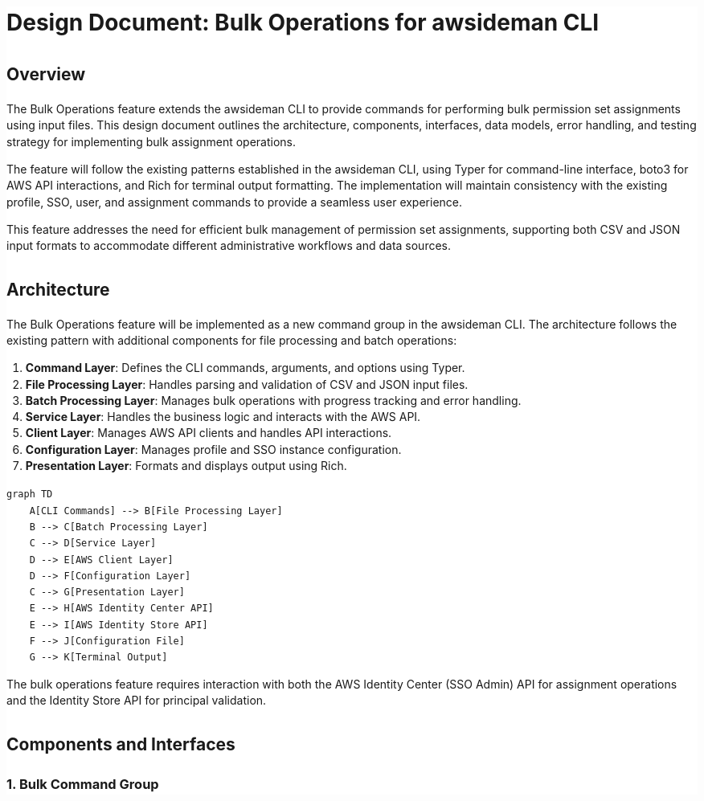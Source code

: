 # Design Document: Bulk Operations for awsideman CLI

## Overview

The Bulk Operations feature extends the awsideman CLI to provide commands for performing bulk permission set assignments using input files. This design document outlines the architecture, components, interfaces, data models, error handling, and testing strategy for implementing bulk assignment operations.

The feature will follow the existing patterns established in the awsideman CLI, using Typer for command-line interface, boto3 for AWS API interactions, and Rich for terminal output formatting. The implementation will maintain consistency with the existing profile, SSO, user, and assignment commands to provide a seamless user experience.

This feature addresses the need for efficient bulk management of permission set assignments, supporting both CSV and JSON input formats to accommodate different administrative workflows and data sources.

## Architecture

The Bulk Operations feature will be implemented as a new command group in the awsideman CLI. The architecture follows the existing pattern with additional components for file processing and batch operations:

1. **Command Layer**: Defines the CLI commands, arguments, and options using Typer.
2. **File Processing Layer**: Handles parsing and validation of CSV and JSON input files.
3. **Batch Processing Layer**: Manages bulk operations with progress tracking and error handling.
4. **Service Layer**: Handles the business logic and interacts with the AWS API.
5. **Client Layer**: Manages AWS API clients and handles API interactions.
6. **Configuration Layer**: Manages profile and SSO instance configuration.
7. **Presentation Layer**: Formats and displays output using Rich.

```mermaid
graph TD
    A[CLI Commands] --> B[File Processing Layer]
    B --> C[Batch Processing Layer]
    C --> D[Service Layer]
    D --> E[AWS Client Layer]
    D --> F[Configuration Layer]
    C --> G[Presentation Layer]
    E --> H[AWS Identity Center API]
    E --> I[AWS Identity Store API]
    F --> J[Configuration File]
    G --> K[Terminal Output]
```

The bulk operations feature requires interaction with both the AWS Identity Center (SSO Admin) API for assignment operations and the Identity Store API for principal validation.

## Components and Interfaces

### 1. Bulk Command Group
